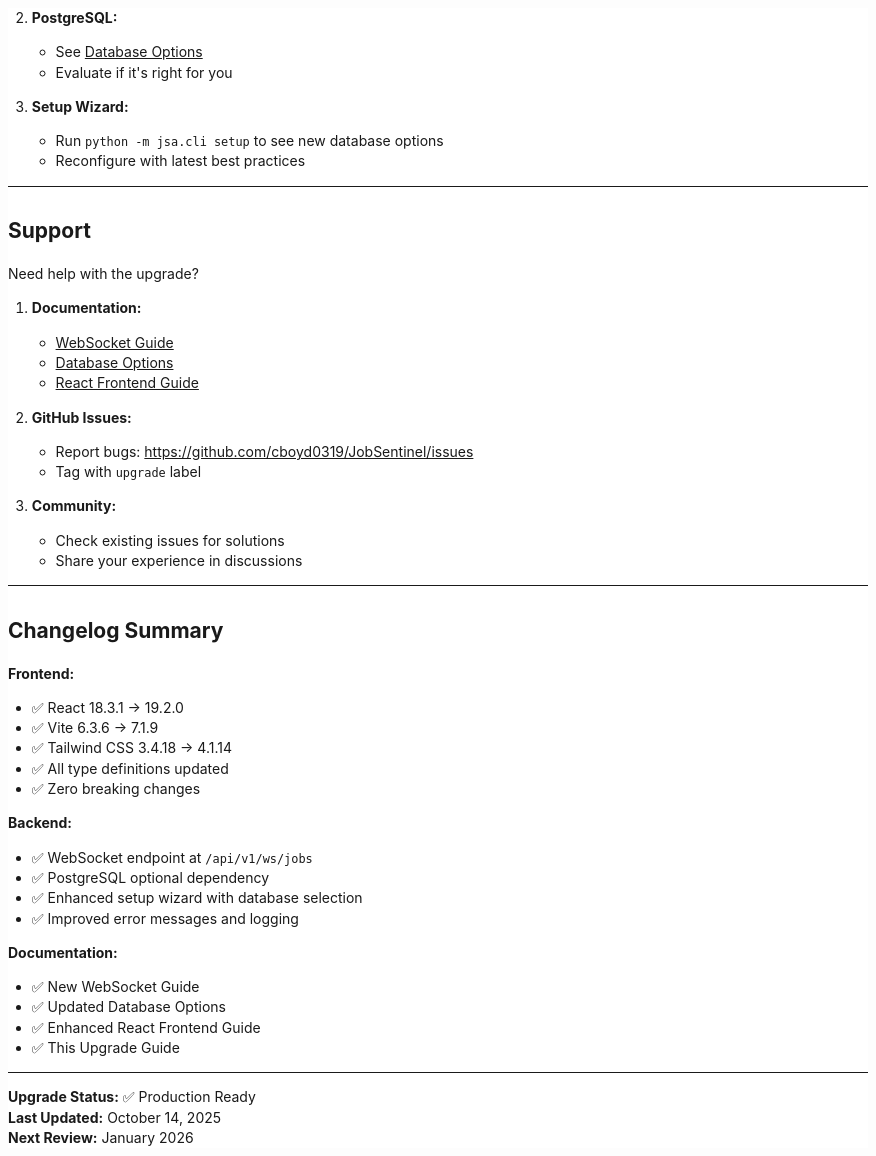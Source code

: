 2. **PostgreSQL:**
   - See [Database Options](DATABASE_OPTIONS.md)
   - Evaluate if it's right for you

3. **Setup Wizard:**
   - Run `python -m jsa.cli setup` to see new database options
   - Reconfigure with latest best practices

---

## Support

Need help with the upgrade?

1. **Documentation:**
   - [WebSocket Guide](WEBSOCKET_GUIDE.md)
   - [Database Options](DATABASE_OPTIONS.md)
   - [React Frontend Guide](REACT_FRONTEND_GUIDE.md)

2. **GitHub Issues:**
   - Report bugs: https://github.com/cboyd0319/JobSentinel/issues
   - Tag with `upgrade` label

3. **Community:**
   - Check existing issues for solutions
   - Share your experience in discussions

---

## Changelog Summary

**Frontend:**
- ✅ React 18.3.1 → 19.2.0
- ✅ Vite 6.3.6 → 7.1.9
- ✅ Tailwind CSS 3.4.18 → 4.1.14
- ✅ All type definitions updated
- ✅ Zero breaking changes

**Backend:**
- ✅ WebSocket endpoint at `/api/v1/ws/jobs`
- ✅ PostgreSQL optional dependency
- ✅ Enhanced setup wizard with database selection
- ✅ Improved error messages and logging

**Documentation:**
- ✅ New WebSocket Guide
- ✅ Updated Database Options
- ✅ Enhanced React Frontend Guide
- ✅ This Upgrade Guide

---

**Upgrade Status:** ✅ Production Ready  
**Last Updated:** October 14, 2025  
**Next Review:** January 2026
